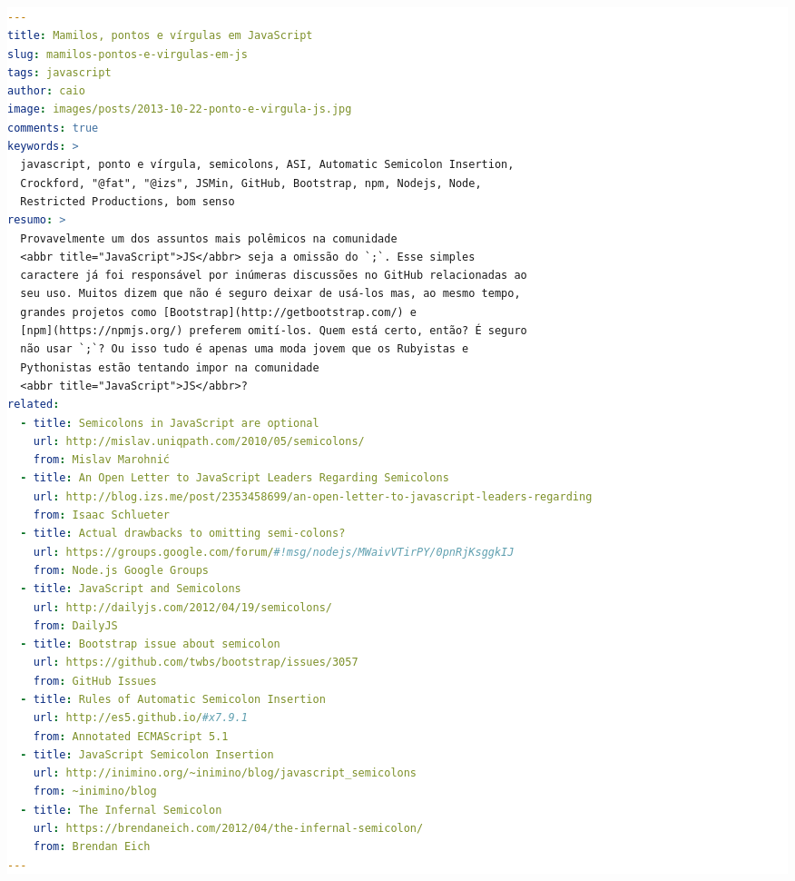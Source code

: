 ```yaml
---
title: Mamilos, pontos e vírgulas em JavaScript
slug: mamilos-pontos-e-virgulas-em-js
tags: javascript
author: caio
image: images/posts/2013-10-22-ponto-e-virgula-js.jpg
comments: true
keywords: >
  javascript, ponto e vírgula, semicolons, ASI, Automatic Semicolon Insertion,
  Crockford, "@fat", "@izs", JSMin, GitHub, Bootstrap, npm, Nodejs, Node,
  Restricted Productions, bom senso
resumo: >
  Provavelmente um dos assuntos mais polêmicos na comunidade
  <abbr title="JavaScript">JS</abbr> seja a omissão do `;`. Esse simples
  caractere já foi responsável por inúmeras discussões no GitHub relacionadas ao
  seu uso. Muitos dizem que não é seguro deixar de usá-los mas, ao mesmo tempo,
  grandes projetos como [Bootstrap](http://getbootstrap.com/) e
  [npm](https://npmjs.org/) preferem omití-los. Quem está certo, então? É seguro
  não usar `;`? Ou isso tudo é apenas uma moda jovem que os Rubyistas e
  Pythonistas estão tentando impor na comunidade
  <abbr title="JavaScript">JS</abbr>?
related:
  - title: Semicolons in JavaScript are optional
    url: http://mislav.uniqpath.com/2010/05/semicolons/
    from: Mislav Marohnić
  - title: An Open Letter to JavaScript Leaders Regarding Semicolons
    url: http://blog.izs.me/post/2353458699/an-open-letter-to-javascript-leaders-regarding
    from: Isaac Schlueter
  - title: Actual drawbacks to omitting semi-colons?
    url: https://groups.google.com/forum/#!msg/nodejs/MWaivVTirPY/0pnRjKsggkIJ
    from: Node.js Google Groups
  - title: JavaScript and Semicolons
    url: http://dailyjs.com/2012/04/19/semicolons/
    from: DailyJS
  - title: Bootstrap issue about semicolon
    url: https://github.com/twbs/bootstrap/issues/3057
    from: GitHub Issues
  - title: Rules of Automatic Semicolon Insertion
    url: http://es5.github.io/#x7.9.1
    from: Annotated ECMAScript 5.1
  - title: JavaScript Semicolon Insertion
    url: http://inimino.org/~inimino/blog/javascript_semicolons
    from: ~inimino/blog
  - title: The Infernal Semicolon
    url: https://brendaneich.com/2012/04/the-infernal-semicolon/
    from: Brendan Eich
---
```


<style>
  hr {
    display: block;
    border: none;
  }
  hr::before {
    display: block;
    width: 100px;
    content: '• • •';
    margin: auto;
    text-align: center;
    font-size: 13px;
    height: 10px;
    line-height: 10px;